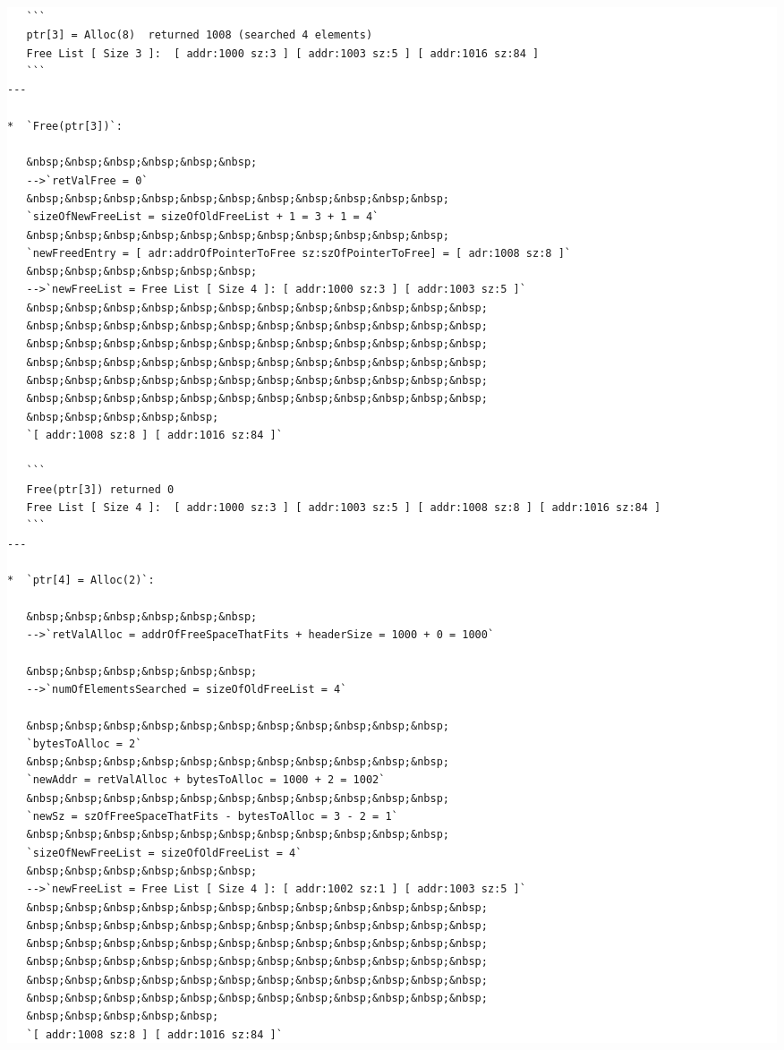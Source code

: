        ```
       ptr[3] = Alloc(8)  returned 1008 (searched 4 elements)
       Free List [ Size 3 ]:  [ addr:1000 sz:3 ] [ addr:1003 sz:5 ] [ addr:1016 sz:84 ]
       ```
    ---

    *  `Free(ptr[3])`:

       &nbsp;&nbsp;&nbsp;&nbsp;&nbsp;&nbsp;
       -->`retValFree = 0`  
       &nbsp;&nbsp;&nbsp;&nbsp;&nbsp;&nbsp;&nbsp;&nbsp;&nbsp;&nbsp;&nbsp;
       `sizeOfNewFreeList = sizeOfOldFreeList + 1 = 3 + 1 = 4`  
       &nbsp;&nbsp;&nbsp;&nbsp;&nbsp;&nbsp;&nbsp;&nbsp;&nbsp;&nbsp;&nbsp;
       `newFreedEntry = [ adr:addrOfPointerToFree sz:szOfPointerToFree] = [ adr:1008 sz:8 ]`  
       &nbsp;&nbsp;&nbsp;&nbsp;&nbsp;&nbsp;
       -->`newFreeList = Free List [ Size 4 ]: [ addr:1000 sz:3 ] [ addr:1003 sz:5 ]`    
       &nbsp;&nbsp;&nbsp;&nbsp;&nbsp;&nbsp;&nbsp;&nbsp;&nbsp;&nbsp;&nbsp;&nbsp;
       &nbsp;&nbsp;&nbsp;&nbsp;&nbsp;&nbsp;&nbsp;&nbsp;&nbsp;&nbsp;&nbsp;&nbsp;
       &nbsp;&nbsp;&nbsp;&nbsp;&nbsp;&nbsp;&nbsp;&nbsp;&nbsp;&nbsp;&nbsp;&nbsp;
       &nbsp;&nbsp;&nbsp;&nbsp;&nbsp;&nbsp;&nbsp;&nbsp;&nbsp;&nbsp;&nbsp;&nbsp;
       &nbsp;&nbsp;&nbsp;&nbsp;&nbsp;&nbsp;&nbsp;&nbsp;&nbsp;&nbsp;&nbsp;&nbsp;
       &nbsp;&nbsp;&nbsp;&nbsp;&nbsp;&nbsp;&nbsp;&nbsp;&nbsp;&nbsp;&nbsp;&nbsp;
       &nbsp;&nbsp;&nbsp;&nbsp;&nbsp;
       `[ addr:1008 sz:8 ] [ addr:1016 sz:84 ]`

       ```
       Free(ptr[3]) returned 0
       Free List [ Size 4 ]:  [ addr:1000 sz:3 ] [ addr:1003 sz:5 ] [ addr:1008 sz:8 ] [ addr:1016 sz:84 ]
       ```
    ---

    *  `ptr[4] = Alloc(2)`:

       &nbsp;&nbsp;&nbsp;&nbsp;&nbsp;&nbsp;
       -->`retValAlloc = addrOfFreeSpaceThatFits + headerSize = 1000 + 0 = 1000`

       &nbsp;&nbsp;&nbsp;&nbsp;&nbsp;&nbsp;
       -->`numOfElementsSearched = sizeOfOldFreeList = 4`

       &nbsp;&nbsp;&nbsp;&nbsp;&nbsp;&nbsp;&nbsp;&nbsp;&nbsp;&nbsp;&nbsp;
       `bytesToAlloc = 2`  
       &nbsp;&nbsp;&nbsp;&nbsp;&nbsp;&nbsp;&nbsp;&nbsp;&nbsp;&nbsp;&nbsp;
       `newAddr = retValAlloc + bytesToAlloc = 1000 + 2 = 1002`  
       &nbsp;&nbsp;&nbsp;&nbsp;&nbsp;&nbsp;&nbsp;&nbsp;&nbsp;&nbsp;&nbsp;
       `newSz = szOfFreeSpaceThatFits - bytesToAlloc = 3 - 2 = 1`  
       &nbsp;&nbsp;&nbsp;&nbsp;&nbsp;&nbsp;&nbsp;&nbsp;&nbsp;&nbsp;&nbsp;
       `sizeOfNewFreeList = sizeOfOldFreeList = 4`  
       &nbsp;&nbsp;&nbsp;&nbsp;&nbsp;&nbsp;
       -->`newFreeList = Free List [ Size 4 ]: [ addr:1002 sz:1 ] [ addr:1003 sz:5 ]`  
       &nbsp;&nbsp;&nbsp;&nbsp;&nbsp;&nbsp;&nbsp;&nbsp;&nbsp;&nbsp;&nbsp;&nbsp;
       &nbsp;&nbsp;&nbsp;&nbsp;&nbsp;&nbsp;&nbsp;&nbsp;&nbsp;&nbsp;&nbsp;&nbsp;
       &nbsp;&nbsp;&nbsp;&nbsp;&nbsp;&nbsp;&nbsp;&nbsp;&nbsp;&nbsp;&nbsp;&nbsp;
       &nbsp;&nbsp;&nbsp;&nbsp;&nbsp;&nbsp;&nbsp;&nbsp;&nbsp;&nbsp;&nbsp;&nbsp;
       &nbsp;&nbsp;&nbsp;&nbsp;&nbsp;&nbsp;&nbsp;&nbsp;&nbsp;&nbsp;&nbsp;&nbsp;
       &nbsp;&nbsp;&nbsp;&nbsp;&nbsp;&nbsp;&nbsp;&nbsp;&nbsp;&nbsp;&nbsp;&nbsp;
       &nbsp;&nbsp;&nbsp;&nbsp;&nbsp;
       `[ addr:1008 sz:8 ] [ addr:1016 sz:84 ]`
